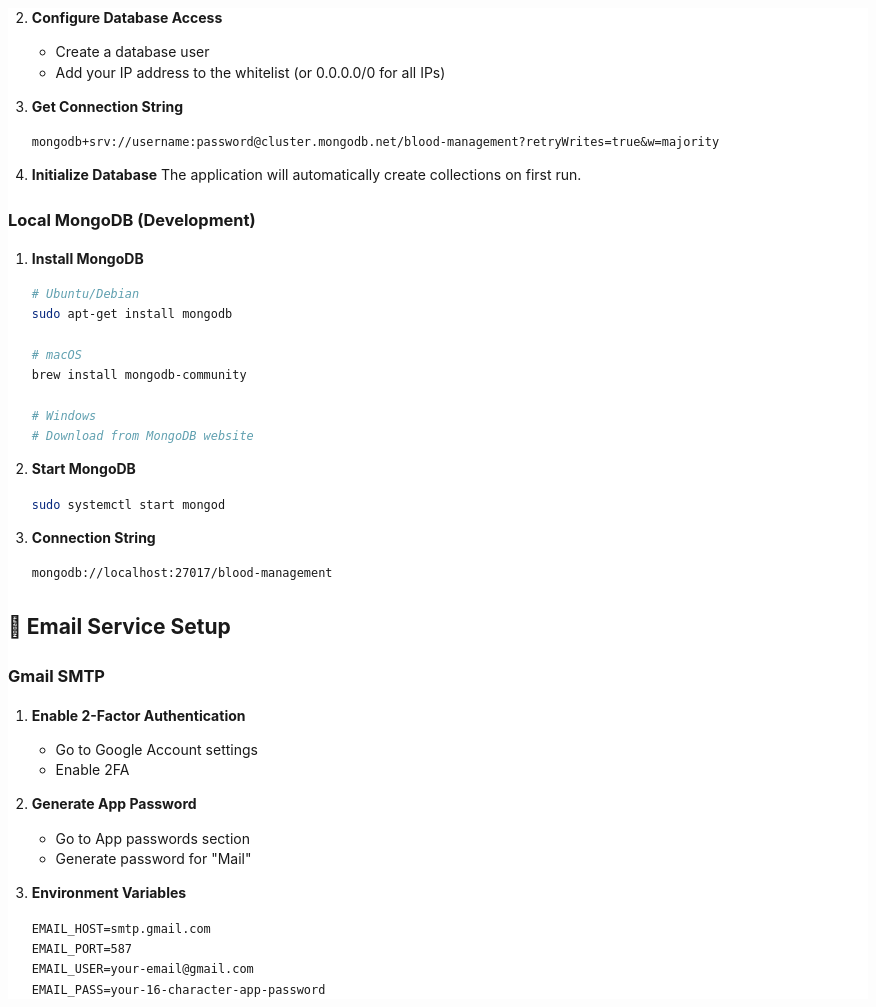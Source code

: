 2. **Configure Database Access**
   - Create a database user
   - Add your IP address to the whitelist (or 0.0.0.0/0 for all IPs)

3. **Get Connection String**
   ```
   mongodb+srv://username:password@cluster.mongodb.net/blood-management?retryWrites=true&w=majority
   ```

4. **Initialize Database**
   The application will automatically create collections on first run.

### Local MongoDB (Development)

1. **Install MongoDB**
   ```bash
   # Ubuntu/Debian
   sudo apt-get install mongodb
   
   # macOS
   brew install mongodb-community
   
   # Windows
   # Download from MongoDB website
   ```

2. **Start MongoDB**
   ```bash
   sudo systemctl start mongod
   ```

3. **Connection String**
   ```
   mongodb://localhost:27017/blood-management
   ```

## 📧 Email Service Setup

### Gmail SMTP

1. **Enable 2-Factor Authentication**
   - Go to Google Account settings
   - Enable 2FA

2. **Generate App Password**
   - Go to App passwords section
   - Generate password for "Mail"

3. **Environment Variables**
   ```
   EMAIL_HOST=smtp.gmail.com
   EMAIL_PORT=587
   EMAIL_USER=your-email@gmail.com
   EMAIL_PASS=your-16-character-app-password
   ```
